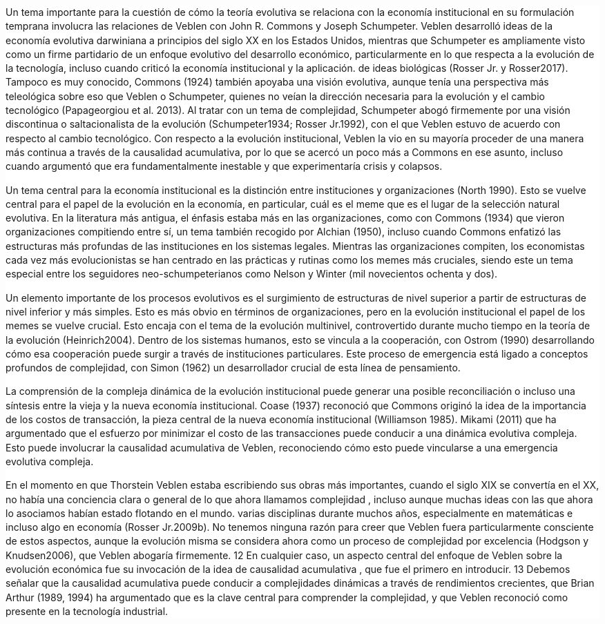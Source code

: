 Un tema importante para la cuestión de cómo la teoría evolutiva se relaciona con la economía institucional en su formulación temprana involucra las relaciones de Veblen con John R. Commons y Joseph Schumpeter. Veblen desarrolló ideas de la economía evolutiva darwiniana a principios del siglo XX en los Estados Unidos, mientras que Schumpeter es ampliamente visto como un firme partidario de un enfoque evolutivo del desarrollo económico, particularmente en lo que respecta a la evolución de la tecnología, incluso cuando criticó la economía institucional y la aplicación. de ideas biológicas (Rosser Jr. y Rosser2017). Tampoco es muy conocido, Commons (1924) también apoyaba una visión evolutiva, aunque tenía una perspectiva más teleológica sobre eso que Veblen o Schumpeter, quienes no veían la dirección necesaria para la evolución y el cambio tecnológico (Papageorgiou et al. 2013). Al tratar con un tema de complejidad, Schumpeter abogó firmemente por una visión discontinua o saltacionalista de la evolución (Schumpeter1934; Rosser Jr.1992), con el que Veblen estuvo de acuerdo con respecto al cambio tecnológico. Con respecto a la evolución institucional, Veblen la vio en su mayoría proceder de una manera más continua a través de la causalidad acumulativa, por lo que se acercó un poco más a Commons en ese asunto, incluso cuando argumentó que era fundamentalmente inestable y que experimentaría crisis y colapsos.

Un tema central para la economía institucional es la distinción entre instituciones y organizaciones (North 1990). Esto se vuelve central para el papel de la evolución en la economía, en particular, cuál es el meme que es el lugar de la selección natural evolutiva. En la literatura más antigua, el énfasis estaba más en las organizaciones, como con Commons (1934) que vieron organizaciones compitiendo entre sí, un tema también recogido por Alchian (1950), incluso cuando Commons enfatizó las estructuras más profundas de las instituciones en los sistemas legales. Mientras las organizaciones compiten, los economistas cada vez más evolucionistas se han centrado en las prácticas y rutinas como los memes más cruciales, siendo este un tema especial entre los seguidores neo-schumpeterianos como Nelson y Winter (mil novecientos ochenta y dos).

Un elemento importante de los procesos evolutivos es el surgimiento de estructuras de nivel superior a partir de estructuras de nivel inferior y más simples. Esto es más obvio en términos de organizaciones, pero en la evolución institucional el papel de los memes se vuelve crucial. Esto encaja con el tema de la evolución multinivel, controvertido durante mucho tiempo en la teoría de la evolución (Heinrich2004). Dentro de los sistemas humanos, esto se vincula a la cooperación, con Ostrom (1990) desarrollando cómo esa cooperación puede surgir a través de instituciones particulares. Este proceso de emergencia está ligado a conceptos profundos de complejidad, con Simon (1962) un desarrollador crucial de esta línea de pensamiento.

La comprensión de la compleja dinámica de la evolución institucional puede generar una posible reconciliación o incluso una síntesis entre la vieja y la nueva economía institucional. Coase (1937) reconoció que Commons originó la idea de la importancia de los costos de transacción, la pieza central de la nueva economía institucional (Williamson 1985). Mikami (2011) que ha argumentado que el esfuerzo por minimizar el costo de las transacciones puede conducir a una dinámica evolutiva compleja. Esto puede involucrar la causalidad acumulativa de Veblen, reconociendo cómo esto puede vincularse a una emergencia evolutiva compleja.

En el momento en que Thorstein Veblen estaba escribiendo sus obras más importantes, cuando el siglo XIX se convertía en el XX, no había una conciencia clara o general de lo que ahora llamamos complejidad , incluso aunque muchas ideas con las que ahora lo asociamos habían estado flotando en el mundo. varias disciplinas durante muchos años, especialmente en matemáticas e incluso algo en economía (Rosser Jr.2009b). No tenemos ninguna razón para creer que Veblen fuera particularmente consciente de estos aspectos, aunque la evolución misma se considera ahora como un proceso de complejidad por excelencia (Hodgson y Knudsen2006), que Veblen abogaría firmemente. 12 En cualquier caso, un aspecto central del enfoque de Veblen sobre la evolución económica fue su invocación de la idea de causalidad acumulativa , que fue el primero en introducir. 13 Debemos señalar que la causalidad acumulativa puede conducir a complejidades dinámicas a través de rendimientos crecientes, que Brian Arthur (1989, 1994) ha argumentado que es la clave central para comprender la complejidad, y que Veblen reconoció como presente en la tecnología industrial.
